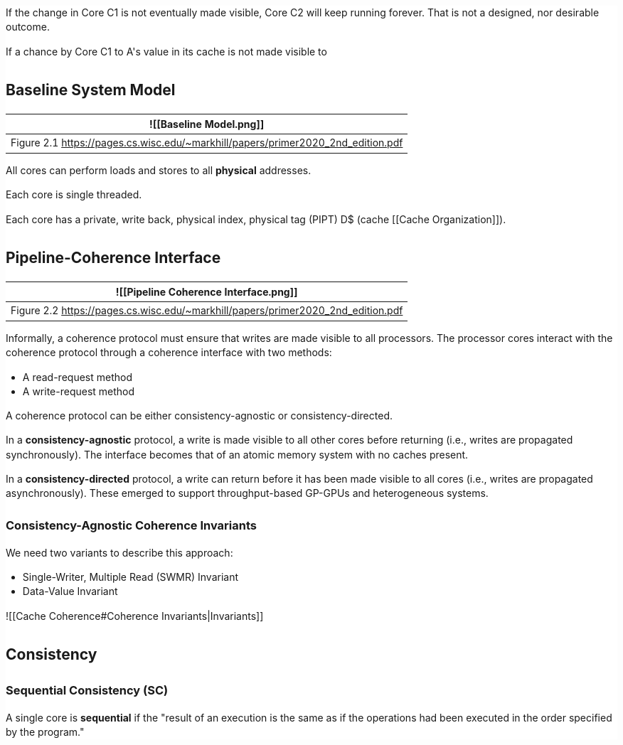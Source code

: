 If the change in Core C1 is not eventually made visible, Core C2 will keep running forever. That is not a designed, nor desirable outcome.

If a chance by Core C1 to A's value in its cache is not made visible to 

## Baseline System Model

| ![[Baseline Model.png]]                                                          |
| -------------------------------------------------------------------------------- |
| Figure 2.1 https://pages.cs.wisc.edu/~markhill/papers/primer2020_2nd_edition.pdf |

All cores can perform loads and stores to all **physical** addresses.

Each core is single threaded.

Each core has a private, write back, physical index, physical tag (PIPT) D$ (cache [[Cache Organization]]).

## Pipeline-Coherence Interface

| ![[Pipeline Coherence Interface.png]]                                             |
| -------------------------------------------------------------------------------- |
| Figure 2.2 https://pages.cs.wisc.edu/~markhill/papers/primer2020_2nd_edition.pdf |

Informally, a coherence protocol must ensure that writes are made visible to all processors. The processor cores interact with the coherence protocol through a coherence interface with two methods:
- A read-request method
- A write-request method

A coherence protocol can be either consistency-agnostic or consistency-directed. 

In a **consistency-agnostic** protocol, a write is made visible to all other cores before returning (i.e., writes are propagated synchronously). The interface becomes that of an atomic memory system with no caches present.

In a **consistency-directed** protocol, a write can return before it has been made visible to all cores (i.e., writes are propagated asynchronously). These emerged to support throughput-based GP-GPUs and heterogeneous systems.

### Consistency-Agnostic Coherence Invariants

We need two variants to describe this approach:
- Single-Writer, Multiple Read (SWMR) Invariant
- Data-Value Invariant

![[Cache Coherence#Coherence Invariants|Invariants]]

## Consistency

### Sequential Consistency (SC)

A single core is **sequential** if the "result of an execution is the same as if the operations had been executed in the order specified by the program."
